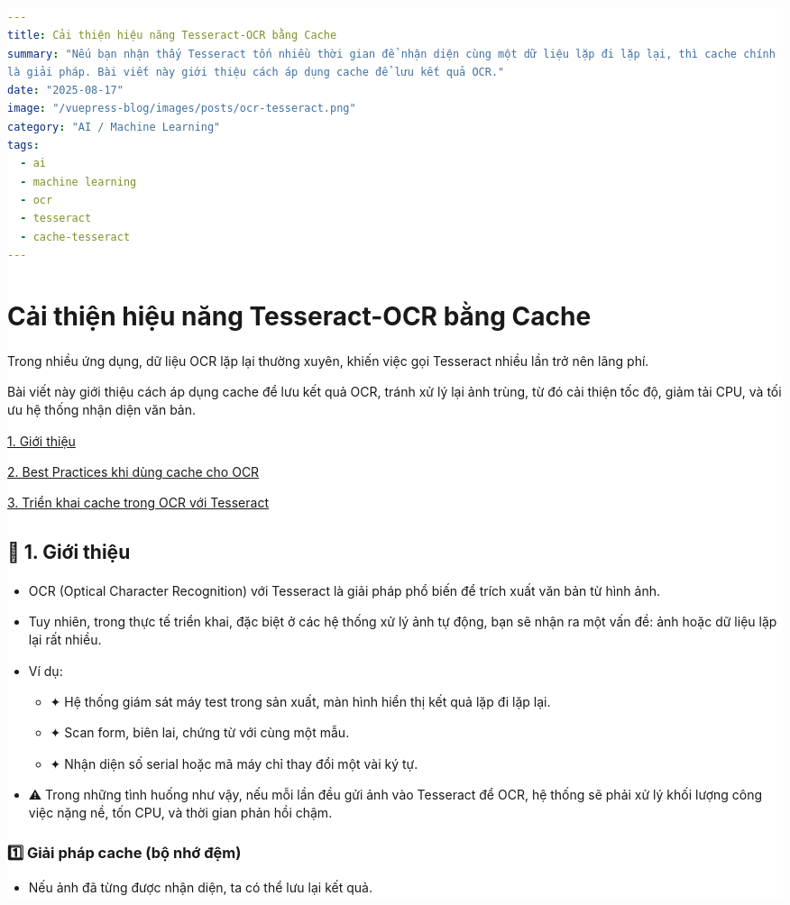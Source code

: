 ```yaml
---
title: Cải thiện hiệu năng Tesseract-OCR bằng Cache
summary: "Nếu bạn nhận thấy Tesseract tốn nhiều thời gian để nhận diện cùng một dữ liệu lặp đi lặp lại, thì cache chính là giải pháp. Bài viết này giới thiệu cách áp dụng cache để lưu kết quả OCR."
date: "2025-08-17"
image: "/vuepress-blog/images/posts/ocr-tesseract.png"
category: "AI / Machine Learning"
tags:
  - ai
  - machine learning
  - ocr
  - tesseract
  - cache-tesseract
---
```


# Cải thiện hiệu năng Tesseract-OCR bằng Cache

Trong nhiều ứng dụng, dữ liệu OCR lặp lại thường xuyên, khiến việc gọi Tesseract nhiều lần trở nên lãng phí.

Bài viết này giới thiệu cách áp dụng cache để lưu kết quả OCR, tránh xử lý lại ảnh trùng, từ đó cải thiện tốc độ, giảm tải CPU, và tối ưu hệ thống nhận diện văn bản.

[1. Giới thiệu](#1)

[2. Best Practices khi dùng cache cho OCR](#2)

[3. Triển khai cache trong OCR với Tesseract](#3)

<a name="1"></a>

## 📌 1. Giới thiệu

- OCR (Optical Character Recognition) với Tesseract là giải pháp phổ biến để trích xuất văn bản từ hình ảnh.

- Tuy nhiên, trong thực tế triển khai, đặc biệt ở các hệ thống xử lý ảnh tự động, bạn sẽ nhận ra một vấn đề: ảnh hoặc dữ liệu lặp lại rất nhiều.

- Ví dụ:

  - ✦ Hệ thống giám sát máy test trong sản xuất, màn hình hiển thị kết quả lặp đi lặp lại.

  - ✦ Scan form, biên lai, chứng từ với cùng một mẫu.

  - ✦ Nhận diện số serial hoặc mã máy chỉ thay đổi một vài ký tự.

- ⚠️ Trong những tình huống như vậy, nếu mỗi lần đều gửi ảnh vào Tesseract để OCR, hệ thống sẽ phải xử lý khối lượng công việc nặng nề, tốn CPU, và thời gian phản hồi chậm.

### 1️⃣ Giải pháp cache (bộ nhớ đệm)

- Nếu ảnh đã từng được nhận diện, ta có thể lưu lại kết quả.
